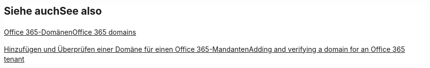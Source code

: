 ## <a name="see-also"></a><span data-ttu-id="a074e-241">Siehe auch</span><span class="sxs-lookup"><span data-stu-id="a074e-241">See also</span></span>

[<span data-ttu-id="a074e-242">Office 365-Domänen</span><span class="sxs-lookup"><span data-stu-id="a074e-242">Office 365 domains</span></span>](https://technet.microsoft.com/en-us/library/office-365-domains.aspx)

[<span data-ttu-id="a074e-243">Hinzufügen und Überprüfen einer Domäne für einen Office 365-Mandanten</span><span class="sxs-lookup"><span data-stu-id="a074e-243">Adding and verifying a domain for an Office 365 tenant</span></span>](http://office365support.ca/adding-and-verifying-a-domain-for-the-new-office-365/)
